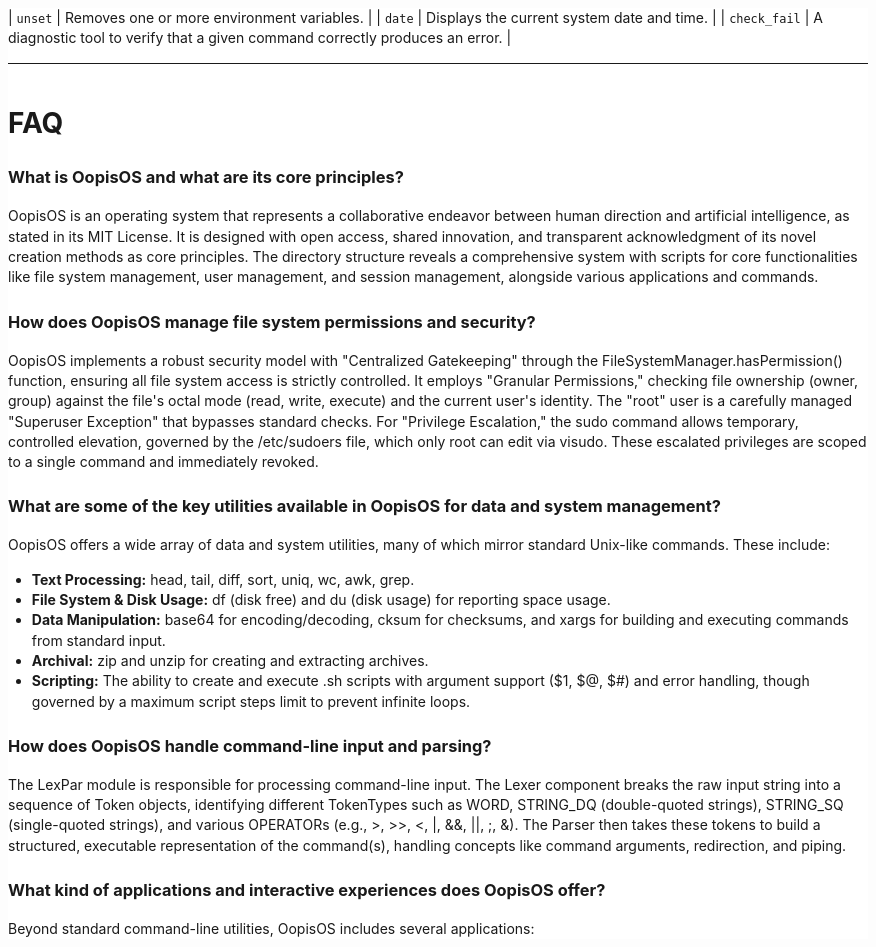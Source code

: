 | `unset`      | Removes one or more environment variables.                                            |
| `date`       | Displays the current system date and time.                                            |
| `check_fail` | A diagnostic tool to verify that a given command correctly produces an error.         |

---

# FAQ

### What is OopisOS and what are its core principles?  
  
OopisOS is an operating system that represents a collaborative endeavor between human direction and artificial intelligence, as stated in its MIT License. It is designed with open access, shared innovation, and transparent acknowledgment of its novel creation methods as core principles. The directory structure reveals a comprehensive system with scripts for core functionalities like file system management, user management, and session management, alongside various applications and commands.  
  
### How does OopisOS manage file system permissions and security?  
  
OopisOS implements a robust security model with "Centralized Gatekeeping" through the FileSystemManager.hasPermission() function, ensuring all file system access is strictly controlled. It employs "Granular Permissions," checking file ownership (owner, group) against the file's octal mode (read, write, execute) and the current user's identity. The "root" user is a carefully managed "Superuser Exception" that bypasses standard checks. For "Privilege Escalation," the sudo command allows temporary, controlled elevation, governed by the /etc/sudoers file, which only root can edit via visudo. These escalated privileges are scoped to a single command and immediately revoked.  
  
### What are some of the key utilities available in OopisOS for data and system management?  
OopisOS offers a wide array of data and system utilities, many of which mirror standard Unix-like commands. These include:  
  
- **Text Processing:** head, tail, diff, sort, uniq, wc, awk, grep.  
- **File System & Disk Usage:** df (disk free) and du (disk usage) for reporting space usage.  
- **Data Manipulation:** base64 for encoding/decoding, cksum for checksums, and xargs for building and executing commands from standard input.  
- **Archival:** zip and unzip for creating and extracting archives.  
- **Scripting:** The ability to create and execute .sh scripts with argument support ($1, $@, $#) and error handling, though governed by a maximum script steps limit to prevent infinite loops.  
### How does OopisOS handle command-line input and parsing?  
  
The LexPar module is responsible for processing command-line input. The Lexer component breaks the raw input string into a sequence of Token objects, identifying different TokenTypes such as WORD, STRING_DQ (double-quoted strings), STRING_SQ (single-quoted strings), and various OPERATORs (e.g., >, >>, <, |, &&, ||, ;, &). The Parser then takes these tokens to build a structured, executable representation of the command(s), handling concepts like command arguments, redirection, and piping.  

### What kind of applications and interactive experiences does OopisOS offer?  
Beyond standard command-line utilities, OopisOS includes several applications:  
  